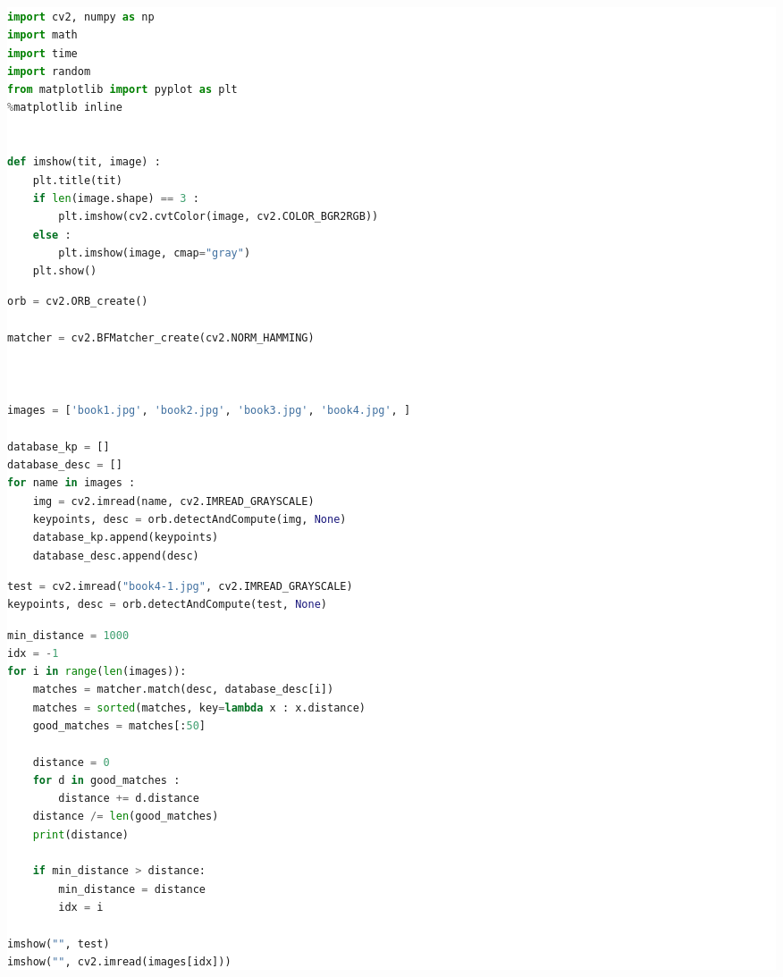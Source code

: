 ```python
import cv2, numpy as np
import math
import time
import random
from matplotlib import pyplot as plt
%matplotlib inline


def imshow(tit, image) :
    plt.title(tit)    
    if len(image.shape) == 3 :
        plt.imshow(cv2.cvtColor(image, cv2.COLOR_BGR2RGB))
    else :
        plt.imshow(image, cmap="gray")
    plt.show()
```


```python
orb = cv2.ORB_create()

matcher = cv2.BFMatcher_create(cv2.NORM_HAMMING)



images = ['book1.jpg', 'book2.jpg', 'book3.jpg', 'book4.jpg', ] 

database_kp = []
database_desc = []
for name in images :
    img = cv2.imread(name, cv2.IMREAD_GRAYSCALE)
    keypoints, desc = orb.detectAndCompute(img, None)
    database_kp.append(keypoints)
    database_desc.append(desc)
```


```python
test = cv2.imread("book4-1.jpg", cv2.IMREAD_GRAYSCALE)
keypoints, desc = orb.detectAndCompute(test, None)
```


```python
min_distance = 1000
idx = -1
for i in range(len(images)):
    matches = matcher.match(desc, database_desc[i])
    matches = sorted(matches, key=lambda x : x.distance)
    good_matches = matches[:50]
    
    distance = 0
    for d in good_matches :
        distance += d.distance
    distance /= len(good_matches)
    print(distance)
    
    if min_distance > distance:
        min_distance = distance
        idx = i
        
imshow("", test)
imshow("", cv2.imread(images[idx]))
```
